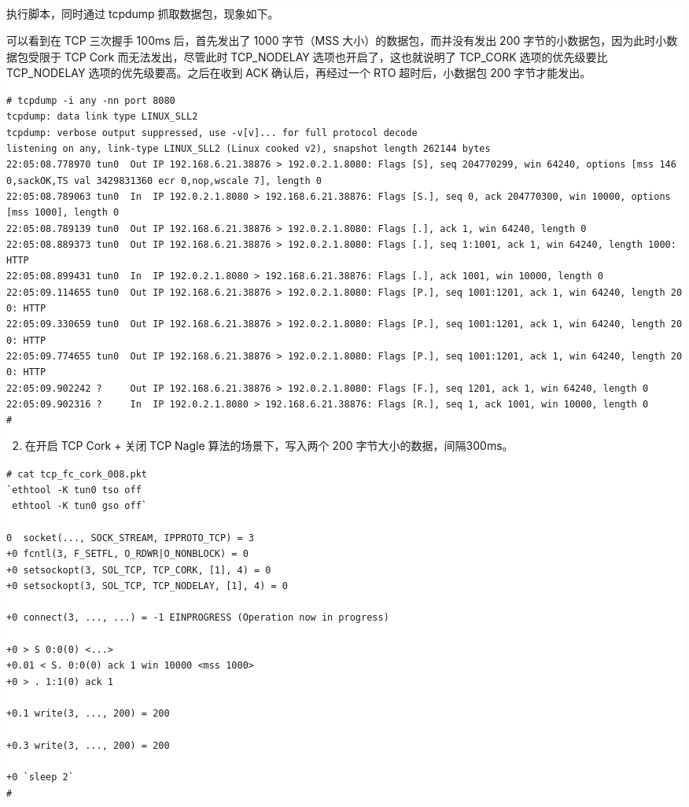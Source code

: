 ```
```  
  
执行脚本，同时通过 tcpdump 抓取数据包，现象如下。  
  
可以看到在 TCP 三次握手 100ms 后，首先发出了 1000 字节（MSS 大小）的数据包，而并没有发出 200 字节的小数据包，因为此时小数据包受限于 TCP Cork 而无法发出，尽管此时 TCP_NODELAY 选项也开启了，这也就说明了 TCP_CORK 选项的优先级要比 TCP_NODELAY 选项的优先级要高。之后在收到 ACK 确认后，再经过一个 RTO 超时后，小数据包 200 字节才能发出。  
```
# tcpdump -i any -nn port 8080
tcpdump: data link type LINUX_SLL2
tcpdump: verbose output suppressed, use -v[v]... for full protocol decode
listening on any, link-type LINUX_SLL2 (Linux cooked v2), snapshot length 262144 bytes
22:05:08.778970 tun0  Out IP 192.168.6.21.38876 > 192.0.2.1.8080: Flags [S], seq 204770299, win 64240, options [mss 1460,sackOK,TS val 3429831360 ecr 0,nop,wscale 7], length 0
22:05:08.789063 tun0  In  IP 192.0.2.1.8080 > 192.168.6.21.38876: Flags [S.], seq 0, ack 204770300, win 10000, options [mss 1000], length 0
22:05:08.789139 tun0  Out IP 192.168.6.21.38876 > 192.0.2.1.8080: Flags [.], ack 1, win 64240, length 0
22:05:08.889373 tun0  Out IP 192.168.6.21.38876 > 192.0.2.1.8080: Flags [.], seq 1:1001, ack 1, win 64240, length 1000: HTTP
22:05:08.899431 tun0  In  IP 192.0.2.1.8080 > 192.168.6.21.38876: Flags [.], ack 1001, win 10000, length 0
22:05:09.114655 tun0  Out IP 192.168.6.21.38876 > 192.0.2.1.8080: Flags [P.], seq 1001:1201, ack 1, win 64240, length 200: HTTP
22:05:09.330659 tun0  Out IP 192.168.6.21.38876 > 192.0.2.1.8080: Flags [P.], seq 1001:1201, ack 1, win 64240, length 200: HTTP
22:05:09.774655 tun0  Out IP 192.168.6.21.38876 > 192.0.2.1.8080: Flags [P.], seq 1001:1201, ack 1, win 64240, length 200: HTTP
22:05:09.902242 ?     Out IP 192.168.6.21.38876 > 192.0.2.1.8080: Flags [F.], seq 1201, ack 1, win 64240, length 0
22:05:09.902316 ?     In  IP 192.0.2.1.8080 > 192.168.6.21.38876: Flags [R.], seq 1, ack 1001, win 10000, length 0
#
```  
  
  
2. 在开启 TCP Cork + 关闭 TCP Nagle 算法的场景下，写入两个 200 字节大小的数据，间隔300ms。	  
```
# cat tcp_fc_cork_008.pkt 
`ethtool -K tun0 tso off
 ethtool -K tun0 gso off`

0  socket(..., SOCK_STREAM, IPPROTO_TCP) = 3
+0 fcntl(3, F_SETFL, O_RDWR|O_NONBLOCK) = 0
+0 setsockopt(3, SOL_TCP, TCP_CORK, [1], 4) = 0
+0 setsockopt(3, SOL_TCP, TCP_NODELAY, [1], 4) = 0

+0 connect(3, ..., ...) = -1 EINPROGRESS (Operation now in progress)

+0 > S 0:0(0) <...>
+0.01 < S. 0:0(0) ack 1 win 10000 <mss 1000>
+0 > . 1:1(0) ack 1

+0.1 write(3, ..., 200) = 200

+0.3 write(3, ..., 200) = 200

+0 `sleep 2`
#
```  
  